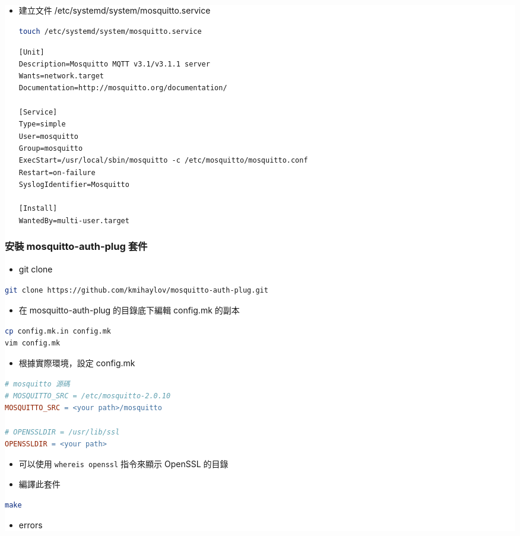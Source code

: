 - 建立文件 /etc/systemd/system/mosquitto.service

  ```bash
  touch /etc/systemd/system/mosquitto.service
  ```

  ```service
  [Unit]
  Description=Mosquitto MQTT v3.1/v3.1.1 server
  Wants=network.target
  Documentation=http://mosquitto.org/documentation/

  [Service]
  Type=simple
  User=mosquitto
  Group=mosquitto
  ExecStart=/usr/local/sbin/mosquitto -c /etc/mosquitto/mosquitto.conf
  Restart=on-failure
  SyslogIdentifier=Mosquitto

  [Install]
  WantedBy=multi-user.target
  ```

### 安裝 mosquitto-auth-plug 套件

- git clone

```bash
git clone https://github.com/kmihaylov/mosquitto-auth-plug.git
```

- 在 mosquitto-auth-plug 的目錄底下編輯 config.mk 的副本

```bash
cp config.mk.in config.mk
vim config.mk
```

- 根據實際環境，設定 config.mk

```mk
# mosquitto 源碼
# MOSQUITTO_SRC = /etc/mosquitto-2.0.10
MOSQUITTO_SRC = <your path>/mosquitto

# OPENSSLDIR = /usr/lib/ssl
OPENSSLDIR = <your path>
```

- 可以使用 `whereis openssl` 指令來顯示 OpenSSL 的目錄

- 編譯此套件

```bash
make
```

- errors
